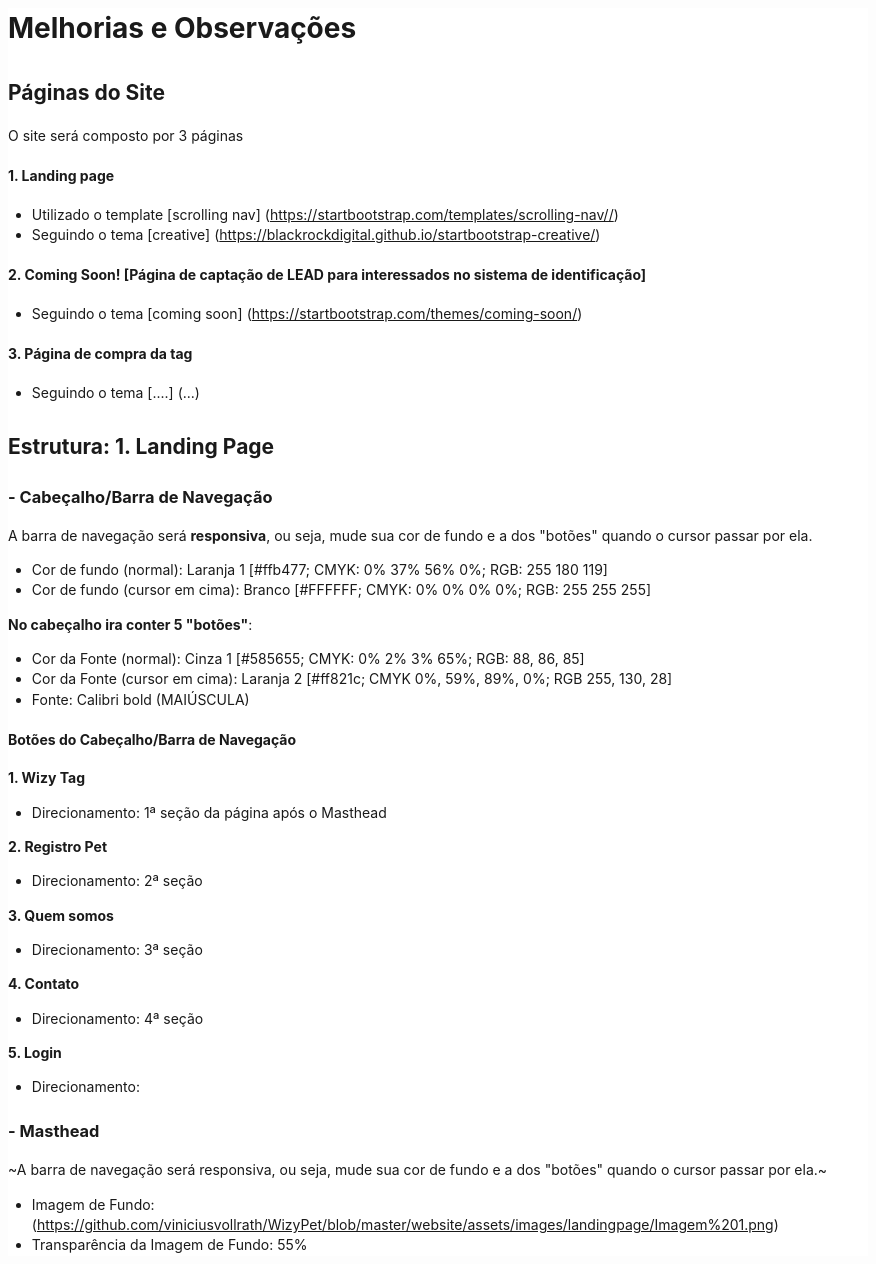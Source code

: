 # Melhorias e Observações

## Páginas do Site
O site será composto por 3 páginas
#### 1. Landing page 
* Utilizado o template [scrolling nav] (https://startbootstrap.com/templates/scrolling-nav//)
* Seguindo o tema [creative] (https://blackrockdigital.github.io/startbootstrap-creative/)
#### 2. Coming Soon! [Página de captação de LEAD para interessados no sistema de identificação]
* Seguindo o tema [coming soon] (https://startbootstrap.com/themes/coming-soon/)
#### 3. Página de compra da tag
* Seguindo o tema [....] (...)

## Estrutura: 1. Landing Page

### - Cabeçalho/Barra de Navegação
A barra de navegação será **responsiva**, ou seja, mude sua cor de fundo e a dos "botões" quando o cursor passar por ela.

* Cor de fundo (normal): Laranja 1 [#ffb477; CMYK: 0% 37% 56% 0%; RGB: 255 180 119]
* Cor de fundo (cursor em cima): Branco [#FFFFFF; CMYK: 0% 0% 0% 0%; RGB: 255 255 255]

**No cabeçalho ira conter 5 "botões"**:
* Cor da Fonte (normal): Cinza 1 [#585655; CMYK: 0% 2% 3% 65%; RGB: 88, 86, 85]
* Cor da Fonte (cursor em cima): Laranja 2 [#ff821c; CMYK 0%, 59%, 89%, 0%; RGB 255, 130, 28]
* Fonte: Calibri bold (MAIÚSCULA)



#### Botões do Cabeçalho/Barra de Navegação
**1. Wizy Tag**
* Direcionamento: 1ª seção da página após o Masthead

**2. Registro Pet**
* Direcionamento: 2ª seção

**3. Quem somos**
* Direcionamento: 3ª seção

**4. Contato**
* Direcionamento: 4ª seção

**5. Login**
* Direcionamento:

### - Masthead
~A barra de navegação será responsiva, ou seja, mude sua cor de fundo e a dos "botões" quando o cursor passar por ela.~

* Imagem de Fundo: (https://github.com/viniciusvollrath/WizyPet/blob/master/website/assets/images/landingpage/Imagem%201.png)
* Transparência da Imagem de Fundo: 55%
